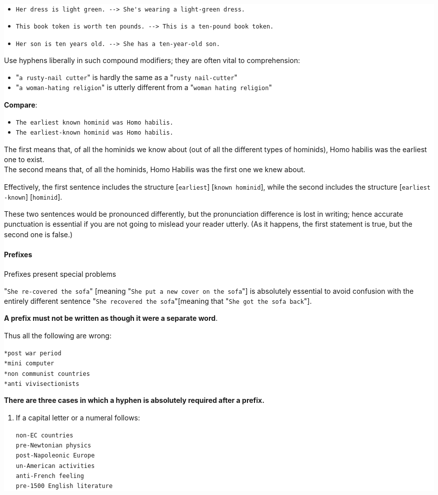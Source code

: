 * `Her dress is light green. --> She's wearing a light-green dress.`

* `This book token is worth ten pounds. --> This is a ten-pound book token.`

* `Her son is ten years old. --> She has a ten-year-old son.`

Use hyphens liberally in such compound modifiers; they are often vital to comprehension:

* "`a rusty-nail cutter`" is hardly the same as a "`rusty nail-cutter`"
* "`a woman-hating religion`" is utterly different from a "`woman hating religion`"

**Compare**: 

* `The earliest known hominid was Homo habilis.`
* `The earliest-known hominid was Homo habilis.`

The first means that, of all the hominids we know about (out of all the different types of 
hominids), Homo habilis was the earliest one to exist.  
The second means that, of all the hominids, Homo Habilis was the first one we knew about. 

Effectively, the first sentence includes the structure [`earliest`] [`known hominid`], while the
second includes the structure [`earliest-known`] [`hominid`].

These two sentences would be pronounced differently, but the pronunciation difference is lost in
writing; hence accurate punctuation is essential if you are not going to mislead your reader
utterly. (As it happens, the first statement is true, but the second one is false.)


#### Prefixes

Prefixes present special problems

"`She re-covered the sofa`" [meaning "`She put a new cover on the sofa`"] is absolutely essential to
 avoid confusion with the entirely different sentence "`She recovered the sofa`"[meaning that "`She
 got the sofa back`"].

**A prefix must not be written as though it were a separate word**. 

Thus all the following are wrong:

```
*post war period
*mini computer
*non communist countries
*anti vivisectionists
```

**There are three cases in which a hyphen is absolutely required after a prefix.**

1. If a capital letter or a numeral follows:

    ```
    non-EC countries
    pre-Newtonian physics
    post-Napoleonic Europe
    un-American activities
    anti-French feeling
    pre-1500 English literature
    ```
